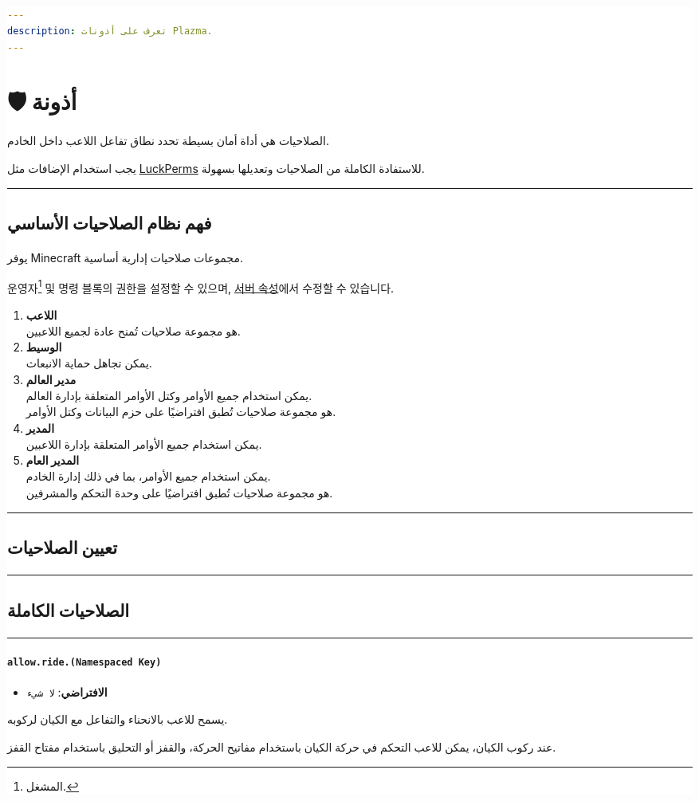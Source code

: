```yaml
---
description: تعرف على أذونات Plazma.
---
```


# 🛡️ أذونة

الصلاحيات هي أداة أمان بسيطة تحدد نطاق تفاعل اللاعب داخل الخادم.

يجب استخدام الإضافات مثل [LuckPerms](https://luckperms.net) للاستفادة الكاملة من الصلاحيات وتعديلها بسهولة.

***

## فهم نظام الصلاحيات الأساسي <a href="#id-1" id="id-1"></a>

يوفر Minecraft مجموعات صلاحيات إدارية أساسية.

운영자[^1] 및 명령 블록의 권한을 설정할 수 있으며, [서버 속성](configurations/property.md)에서 수정할 수 있습니다.

1. **اللاعب**\
   هو مجموعة صلاحيات تُمنح عادة لجميع اللاعبين.
2. **الوسيط**\
   يمكن تجاهل حماية الانبعاث.
3. **مدير العالم**\
   يمكن استخدام جميع الأوامر وكتل الأوامر المتعلقة بإدارة العالم.\
   هو مجموعة صلاحيات تُطبق افتراضيًا على حزم البيانات وكتل الأوامر.
4. **المدير**\
   يمكن استخدام جميع الأوامر المتعلقة بإدارة اللاعبين.
5. **المدير العام**\
   يمكن استخدام جميع الأوامر، بما في ذلك إدارة الخادم.\
   هو مجموعة صلاحيات تُطبق افتراضيًا على وحدة التحكم والمشرفين.

***

## تعيين الصلاحيات <a href="#id-2" id="id-2"></a>

***

## الصلاحيات الكاملة <a href="#id-3" id="id-3"></a>

***

#### `allow.ride.(Namespaced Key)`

- **الافتراضي**: `لا شيء`

يسمح للاعب بالانحناء والتفاعل مع الكيان لركوبه.

عند ركوب الكيان، يمكن للاعب التحكم في حركة الكيان باستخدام مفاتيح الحركة، والقفز أو التحليق باستخدام مفتاح القفز.


[^1]: المشغل.
[^2]: مثال: `ender_dragon`